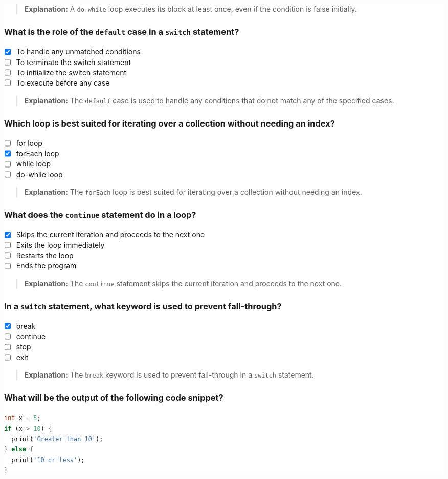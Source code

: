 > **Explanation:** A `do-while` loop executes its block at least once, even if the condition is false initially.

### What is the role of the `default` case in a `switch` statement?

- [x] To handle any unmatched conditions
- [ ] To terminate the switch statement
- [ ] To initialize the switch statement
- [ ] To execute before any case

> **Explanation:** The `default` case is used to handle any conditions that do not match any of the specified cases.

### Which loop is best suited for iterating over a collection without needing an index?

- [ ] for loop
- [x] forEach loop
- [ ] while loop
- [ ] do-while loop

> **Explanation:** The `forEach` loop is best suited for iterating over a collection without needing an index.

### What does the `continue` statement do in a loop?

- [x] Skips the current iteration and proceeds to the next one
- [ ] Exits the loop immediately
- [ ] Restarts the loop
- [ ] Ends the program

> **Explanation:** The `continue` statement skips the current iteration and proceeds to the next one.

### In a `switch` statement, what keyword is used to prevent fall-through?

- [x] break
- [ ] continue
- [ ] stop
- [ ] exit

> **Explanation:** The `break` keyword is used to prevent fall-through in a `switch` statement.

### What will be the output of the following code snippet?
```dart
int x = 5;
if (x > 10) {
  print('Greater than 10');
} else {
  print('10 or less');
}
```

